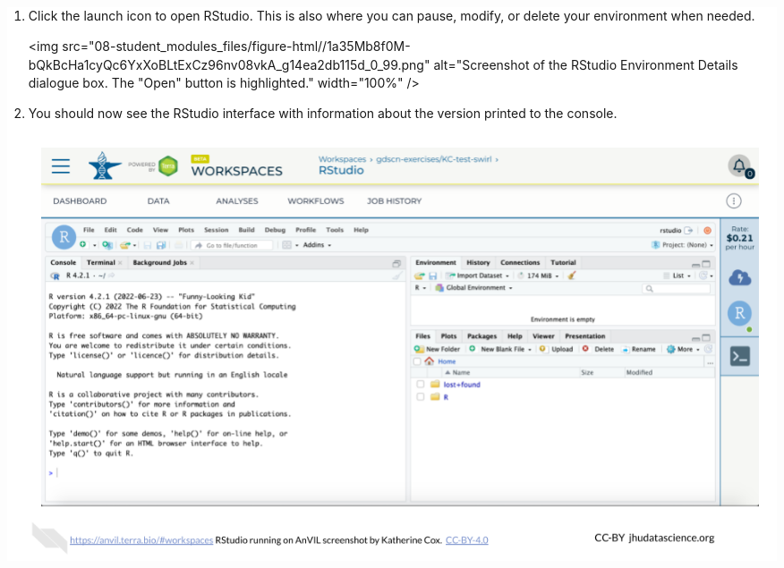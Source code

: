 1. Click the launch icon to open RStudio.  This is also where you can pause, modify, or delete your environment when needed.

    <img src="08-student_modules_files/figure-html//1a35Mb8f0M-bQkBcHa1cyQc6YxXoBLtExCz96nv08vkA_g14ea2db115d_0_99.png" alt="Screenshot of the RStudio Environment Details dialogue box. The "Open" button is highlighted." width="100%" />

1. You should now see the RStudio interface with information about the version printed to the console.

    <img src="08-student_modules_files/figure-html//1a35Mb8f0M-bQkBcHa1cyQc6YxXoBLtExCz96nv08vkA_g14ea2db115d_0_103.png" alt="Screenshot of the RStudio environment interface." width="100%" />
